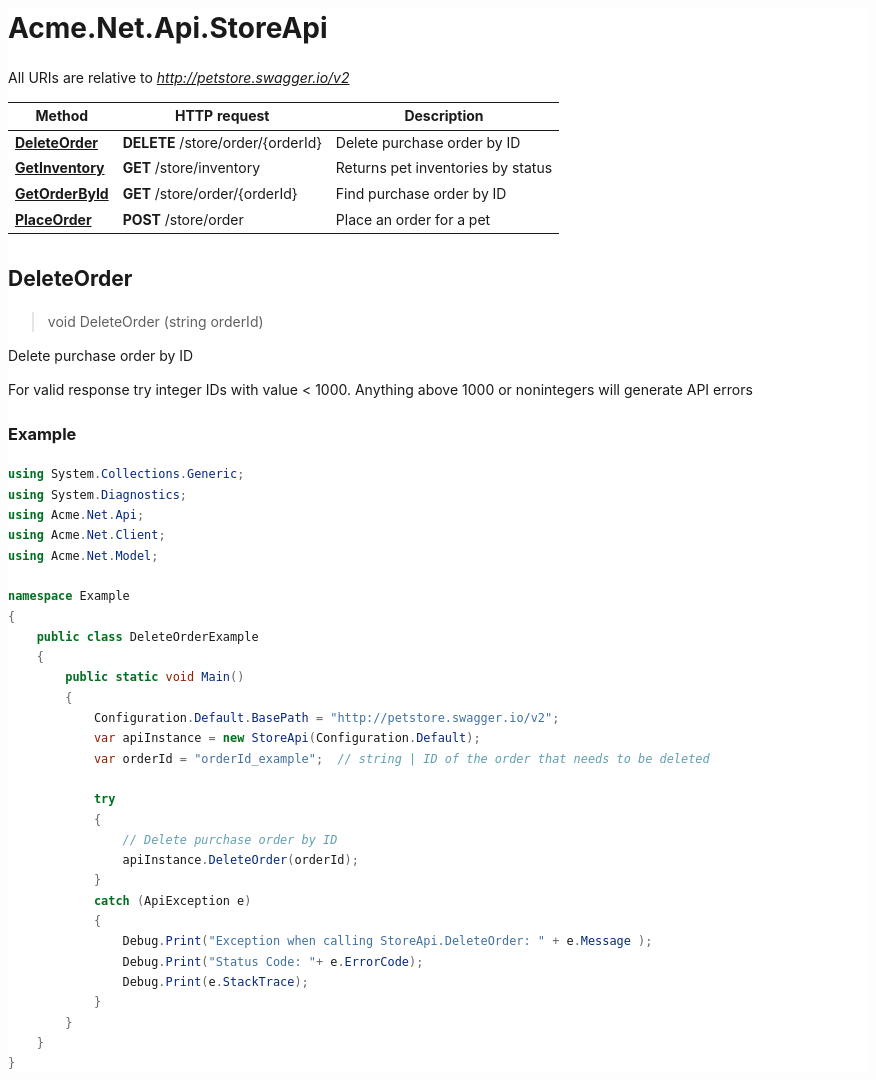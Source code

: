 # Acme.Net.Api.StoreApi

All URIs are relative to *http://petstore.swagger.io/v2*

Method | HTTP request | Description
------------- | ------------- | -------------
[**DeleteOrder**](StoreApi.md#deleteorder) | **DELETE** /store/order/{orderId} | Delete purchase order by ID
[**GetInventory**](StoreApi.md#getinventory) | **GET** /store/inventory | Returns pet inventories by status
[**GetOrderById**](StoreApi.md#getorderbyid) | **GET** /store/order/{orderId} | Find purchase order by ID
[**PlaceOrder**](StoreApi.md#placeorder) | **POST** /store/order | Place an order for a pet



## DeleteOrder

> void DeleteOrder (string orderId)

Delete purchase order by ID

For valid response try integer IDs with value < 1000. Anything above 1000 or nonintegers will generate API errors

### Example

```csharp
using System.Collections.Generic;
using System.Diagnostics;
using Acme.Net.Api;
using Acme.Net.Client;
using Acme.Net.Model;

namespace Example
{
    public class DeleteOrderExample
    {
        public static void Main()
        {
            Configuration.Default.BasePath = "http://petstore.swagger.io/v2";
            var apiInstance = new StoreApi(Configuration.Default);
            var orderId = "orderId_example";  // string | ID of the order that needs to be deleted

            try
            {
                // Delete purchase order by ID
                apiInstance.DeleteOrder(orderId);
            }
            catch (ApiException e)
            {
                Debug.Print("Exception when calling StoreApi.DeleteOrder: " + e.Message );
                Debug.Print("Status Code: "+ e.ErrorCode);
                Debug.Print(e.StackTrace);
            }
        }
    }
}
```

